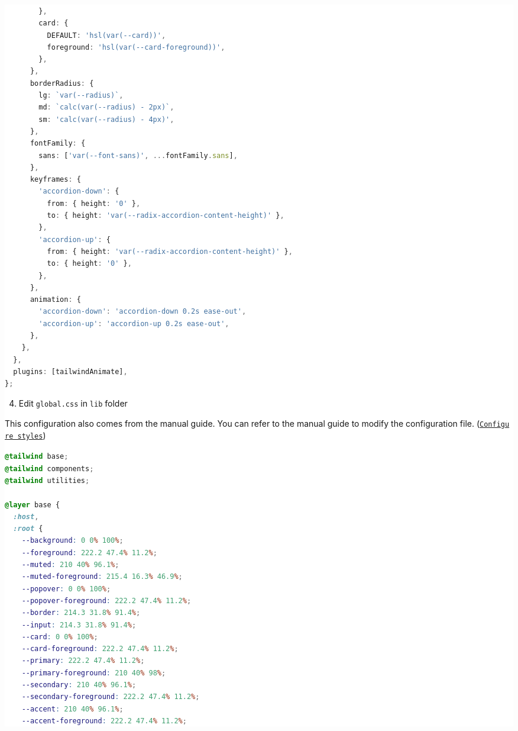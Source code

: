 ```ts
        },
        card: {
          DEFAULT: 'hsl(var(--card))',
          foreground: 'hsl(var(--card-foreground))',
        },
      },
      borderRadius: {
        lg: `var(--radius)`,
        md: `calc(var(--radius) - 2px)`,
        sm: 'calc(var(--radius) - 4px)',
      },
      fontFamily: {
        sans: ['var(--font-sans)', ...fontFamily.sans],
      },
      keyframes: {
        'accordion-down': {
          from: { height: '0' },
          to: { height: 'var(--radix-accordion-content-height)' },
        },
        'accordion-up': {
          from: { height: 'var(--radix-accordion-content-height)' },
          to: { height: '0' },
        },
      },
      animation: {
        'accordion-down': 'accordion-down 0.2s ease-out',
        'accordion-up': 'accordion-up 0.2s ease-out',
      },
    },
  },
  plugins: [tailwindAnimate],
};
```

4. Edit `global.css` in `lib` folder

This configuration also comes from the manual guide. You can refer to the manual guide to modify the configuration
file. ([`Configure styles`](https://ui.shadcn.com/docs/installation/manual))

```css
@tailwind base;
@tailwind components;
@tailwind utilities;

@layer base {
  :host,
  :root {
    --background: 0 0% 100%;
    --foreground: 222.2 47.4% 11.2%;
    --muted: 210 40% 96.1%;
    --muted-foreground: 215.4 16.3% 46.9%;
    --popover: 0 0% 100%;
    --popover-foreground: 222.2 47.4% 11.2%;
    --border: 214.3 31.8% 91.4%;
    --input: 214.3 31.8% 91.4%;
    --card: 0 0% 100%;
    --card-foreground: 222.2 47.4% 11.2%;
    --primary: 222.2 47.4% 11.2%;
    --primary-foreground: 210 40% 98%;
    --secondary: 210 40% 96.1%;
    --secondary-foreground: 222.2 47.4% 11.2%;
    --accent: 210 40% 96.1%;
    --accent-foreground: 222.2 47.4% 11.2%;
```